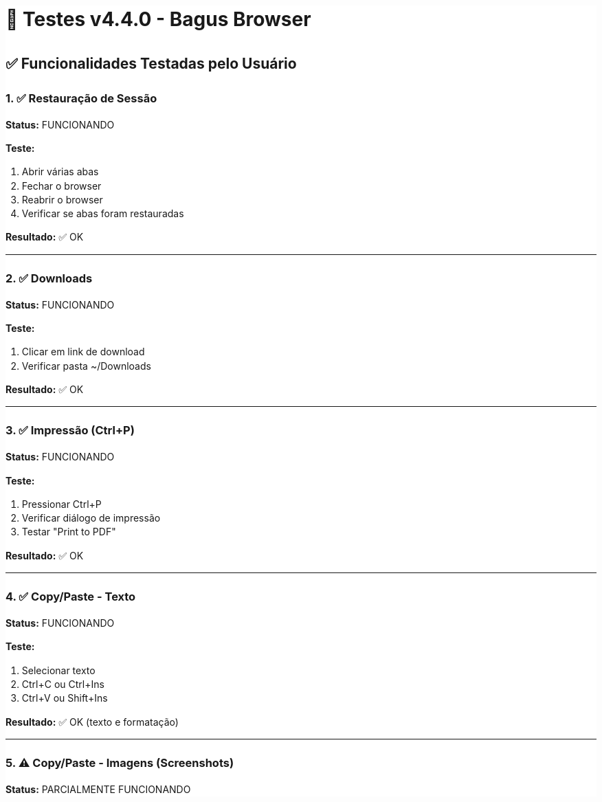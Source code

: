 # 🧪 Testes v4.4.0 - Bagus Browser

## ✅ Funcionalidades Testadas pelo Usuário

### 1. ✅ Restauração de Sessão
**Status:** FUNCIONANDO

**Teste:**
1. Abrir várias abas
2. Fechar o browser
3. Reabrir o browser
4. Verificar se abas foram restauradas

**Resultado:** ✅ OK

---

### 2. ✅ Downloads
**Status:** FUNCIONANDO

**Teste:**
1. Clicar em link de download
2. Verificar pasta ~/Downloads

**Resultado:** ✅ OK

---

### 3. ✅ Impressão (Ctrl+P)
**Status:** FUNCIONANDO

**Teste:**
1. Pressionar Ctrl+P
2. Verificar diálogo de impressão
3. Testar "Print to PDF"

**Resultado:** ✅ OK

---

### 4. ✅ Copy/Paste - Texto
**Status:** FUNCIONANDO

**Teste:**
1. Selecionar texto
2. Ctrl+C ou Ctrl+Ins
3. Ctrl+V ou Shift+Ins

**Resultado:** ✅ OK (texto e formatação)

---

### 5. ⚠️ Copy/Paste - Imagens (Screenshots)
**Status:** PARCIALMENTE FUNCIONANDO
